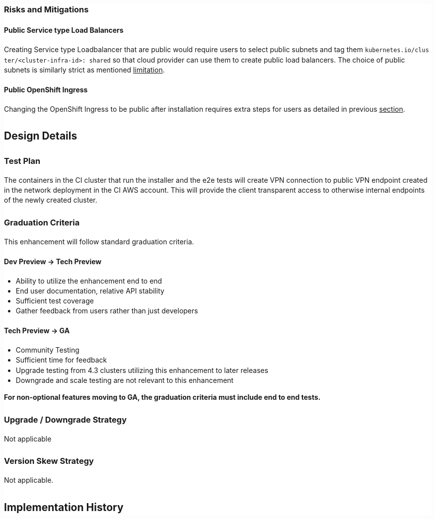 ### Risks and Mitigations

#### Public Service type Load Balancers

Creating Service type Loadbalancer that are public would require users to select public subnets and tag them `kubernetes.io/cluster/<cluster-infra-id>: shared` so that cloud provider can use them to create public load balancers. The choice of public subnets is similarly strict as mentioned [limitation](#limitations).

#### Public OpenShift Ingress

Changing the OpenShift Ingress to be public after installation requires extra steps for users as detailed in previous [section](#public-service-type-load-balancers).

## Design Details

### Test Plan

The containers in the CI cluster that run the installer and the e2e tests will create VPN connection to public VPN endpoint created in the network deployment in the CI AWS account. This will provide the client transparent access to otherwise internal endpoints of the newly created cluster.

### Graduation Criteria

This enhancement will follow standard graduation criteria.

#### Dev Preview -> Tech Preview

- Ability to utilize the enhancement end to end
- End user documentation, relative API stability
- Sufficient test coverage
- Gather feedback from users rather than just developers

#### Tech Preview -> GA

- Community Testing
- Sufficient time for feedback
- Upgrade testing from 4.3 clusters utilizing this enhancement to later releases
- Downgrade and scale testing are not relevant to this enhancement

**For non-optional features moving to GA, the graduation criteria must include
end to end tests.**

### Upgrade / Downgrade Strategy

Not applicable

### Version Skew Strategy

Not applicable.

## Implementation History
